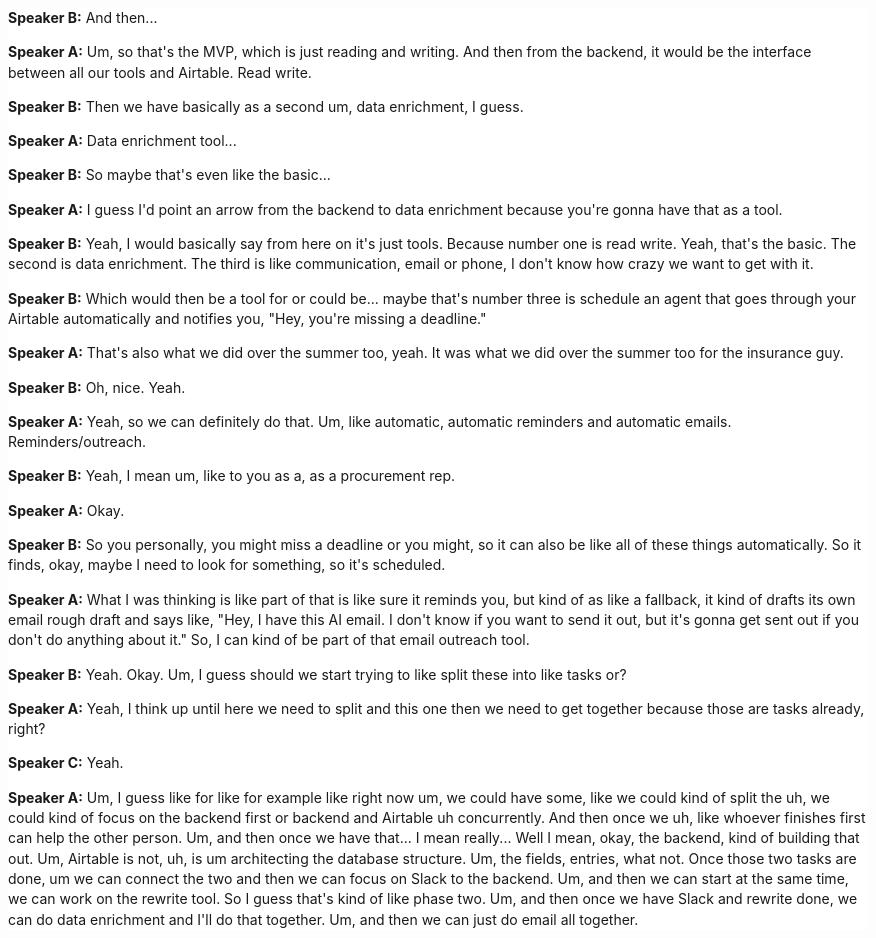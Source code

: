 **Speaker B:** And then...

**Speaker A:** Um, so that's the MVP, which is just reading and writing. And then from the backend, it would be the interface between all our tools and Airtable. Read write.

**Speaker B:** Then we have basically as a second um, data enrichment, I guess.

**Speaker A:** Data enrichment tool...

**Speaker B:** So maybe that's even like the basic...

**Speaker A:** I guess I'd point an arrow from the backend to data enrichment because you're gonna have that as a tool.

**Speaker B:** Yeah, I would basically say from here on it's just tools. Because number one is read write. Yeah, that's the basic. The second is data enrichment. The third is like communication, email or phone, I don't know how crazy we want to get with it.

**Speaker B:** Which would then be a tool for or could be... maybe that's number three is schedule an agent that goes through your Airtable automatically and notifies you, "Hey, you're missing a deadline."

**Speaker A:** That's also what we did over the summer too, yeah. It was what we did over the summer too for the insurance guy.

**Speaker B:** Oh, nice. Yeah.

**Speaker A:** Yeah, so we can definitely do that. Um, like automatic, automatic reminders and automatic emails. Reminders/outreach.

**Speaker B:** Yeah, I mean um, like to you as a, as a procurement rep.

**Speaker A:** Okay.

**Speaker B:** So you personally, you might miss a deadline or you might, so it can also be like all of these things automatically. So it finds, okay, maybe I need to look for something, so it's scheduled.

**Speaker A:** What I was thinking is like part of that is like sure it reminds you, but kind of as like a fallback, it kind of drafts its own email rough draft and says like, "Hey, I have this AI email. I don't know if you want to send it out, but it's gonna get sent out if you don't do anything about it." So, I can kind of be part of that email outreach tool.

**Speaker B:** Yeah. Okay. Um, I guess should we start trying to like split these into like tasks or?

**Speaker A:** Yeah, I think up until here we need to split and this one then we need to get together because those are tasks already, right?

**Speaker C:** Yeah.

**Speaker A:** Um, I guess like for like for example like right now um, we could have some, like we could kind of split the uh, we could kind of focus on the backend first or backend and Airtable uh concurrently. And then once we uh, like whoever finishes first can help the other person. Um, and then once we have that... I mean really... Well I mean, okay, the backend, kind of building that out. Um, Airtable is not, uh, is um architecting the database structure. Um, the fields, entries, what not. Once those two tasks are done, um we can connect the two and then we can focus on Slack to the backend. Um, and then we can start at the same time, we can work on the rewrite tool. So I guess that's kind of like phase two. Um, and then once we have Slack and rewrite done, we can do data enrichment and I'll do that together. Um, and then we can just do email all together.
